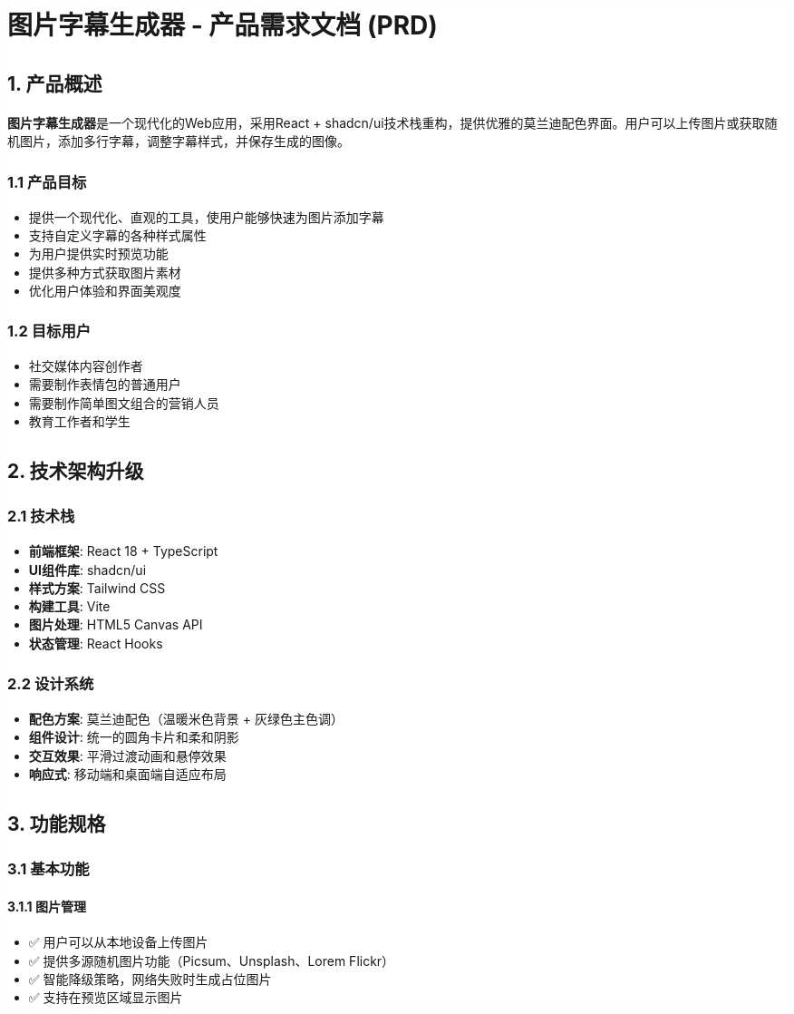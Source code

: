 # 图片字幕生成器 - 产品需求文档 (PRD)

## 1. 产品概述

**图片字幕生成器**是一个现代化的Web应用，采用React + shadcn/ui技术栈重构，提供优雅的莫兰迪配色界面。用户可以上传图片或获取随机图片，添加多行字幕，调整字幕样式，并保存生成的图像。

### 1.1 产品目标

- 提供一个现代化、直观的工具，使用户能够快速为图片添加字幕
- 支持自定义字幕的各种样式属性
- 为用户提供实时预览功能
- 提供多种方式获取图片素材
- 优化用户体验和界面美观度

### 1.2 目标用户

- 社交媒体内容创作者
- 需要制作表情包的普通用户
- 需要制作简单图文组合的营销人员
- 教育工作者和学生

## 2. 技术架构升级

### 2.1 技术栈
- **前端框架**: React 18 + TypeScript
- **UI组件库**: shadcn/ui
- **样式方案**: Tailwind CSS
- **构建工具**: Vite
- **图片处理**: HTML5 Canvas API
- **状态管理**: React Hooks

### 2.2 设计系统
- **配色方案**: 莫兰迪配色（温暖米色背景 + 灰绿色主色调）
- **组件设计**: 统一的圆角卡片和柔和阴影
- **交互效果**: 平滑过渡动画和悬停效果
- **响应式**: 移动端和桌面端自适应布局

## 3. 功能规格

### 3.1 基本功能

#### 3.1.1 图片管理
- ✅ 用户可以从本地设备上传图片
- ✅ 提供多源随机图片功能（Picsum、Unsplash、Lorem Flickr）
- ✅ 智能降级策略，网络失败时生成占位图片
- ✅ 支持在预览区域显示图片
